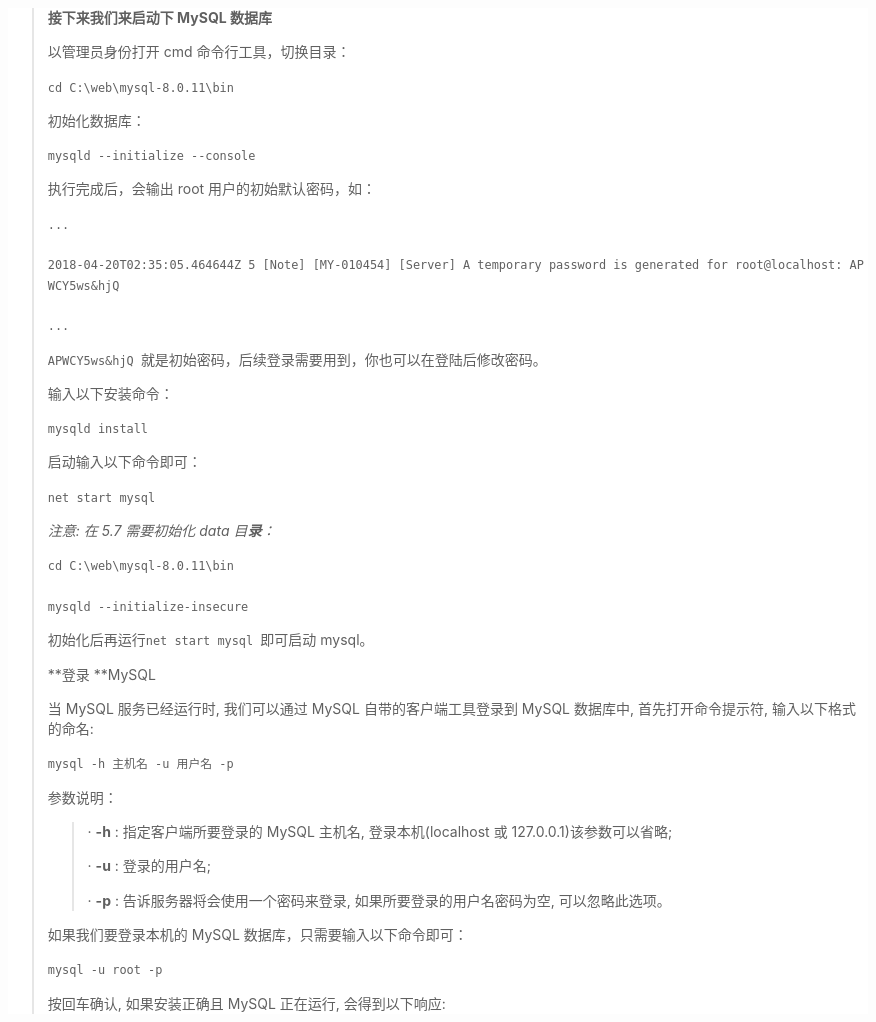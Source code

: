 >
> **接下来我们来启动下 MySQL 数据库**
>
> 以管理员身份打开 cmd 命令行工具，切换目录：
>
> `cd C:\web\mysql-8.0.11\bin`
>
> 初始化数据库：
>
> `mysqld --initialize --console`
>
> 执行完成后，会输出 root 用户的初始默认密码，如：
>
> ```shell
> ...
> 
> 2018-04-20T02:35:05.464644Z 5 [Note] [MY-010454] [Server] A temporary password is generated for root@localhost: APWCY5ws&hjQ
> 
> ...
> ```
>
> `APWCY5ws&hjQ `就是初始密码，后续登录需要用到，你也可以在登陆后修改密码。
>
> 输入以下安装命令：
>
> `mysqld install`
>
> 启动输入以下命令即可：
>
> `net start mysql`
>
> *注意:* *在* *5.7* *需要初始化* *data* *目**录**：*
>
> ```
> cd C:\web\mysql-8.0.11\bin 
> 
> mysqld --initialize-insecure 
> ```
>
> 初始化后再运行`net start mysql `即可启动 mysql。
>
> 
>
> **登录 **MySQL
>
> 当 MySQL 服务已经运行时, 我们可以通过 MySQL 自带的客户端工具登录到 MySQL 数据库中, 首先打开命令提示符, 输入以下格式的命名:
>
> `mysql -h 主机名 -u 用户名 -p`
>
> 参数说明：
>
> > ·    **-h** : 指定客户端所要登录的 MySQL 主机名, 登录本机(localhost 或 127.0.0.1)该参数可以省略;
> >
> > ·    **-u** : 登录的用户名;
> >
> > ·    **-p** : 告诉服务器将会使用一个密码来登录, 如果所要登录的用户名密码为空, 可以忽略此选项。
>
> 如果我们要登录本机的 MySQL 数据库，只需要输入以下命令即可：
>
> `mysql -u root -p`
>
> 按回车确认, 如果安装正确且 MySQL 正在运行, 会得到以下响应:
>